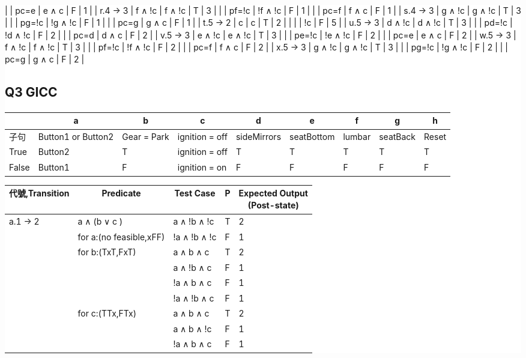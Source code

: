 |                 | pc=e          | e ∧ c        | F   | 1                                 |
| r.4 -> 3        | f ∧ !c        | f ∧ !c       | T   | 3                                 |
|                 | pf=!c         | !f ∧ !c      | F   | 1                                 |
|                 | pc=f          | f ∧ c        | F   | 1                                 |
| s.4 -> 3        | g ∧ !c        | g ∧ !c       | T   | 3                                 |
|                 | pg=!c         | !g ∧ !c      | F   | 1                                 |
|                 | pc=g          | g ∧ c        | F   | 1                                 |
| t.5 -> 2        | c             | c            | T   | 2                                 |
|                 |               | !c           | F   | 5                                 |
| u.5 -> 3        | d ∧ !c        | d ∧ !c       | T   | 3                                 |
|                 | pd=!c         | !d ∧ !c      | F   | 2                                 |
|                 | pc=d          | d ∧ c        | F   | 2                                 |
| v.5 -> 3        | e ∧ !c        | e ∧ !c       | T   | 3                                 |
|                 | pe=!c         | !e ∧ !c      | F   | 2                                 |
|                 | pc=e          | e ∧ c        | F   | 2                                 |
| w.5 -> 3        | f ∧ !c        | f ∧ !c       | T   | 3                                 |
|                 | pf=!c         | !f ∧ !c      | F   | 2                                 |
|                 | pc=f          | f ∧ c        | F   | 2                                 |
| x.5 -> 3        | g ∧ !c        | g ∧ !c       | T   | 3                                 |
|                 | pg=!c         | !g ∧ !c      | F   | 2                                 |
|                 | pc=g          | g ∧ c        | F   | 2                                 |

## Q3 GICC

|       | a                  | b           | c              | d           | e          | f      | g        | h     |
| ----- | ------------------ | ----------- | -------------- | ----------- | ---------- | ------ | -------- | ----- |
| 子句  | Button1 or Button2 | Gear = Park | ignition = off | sideMirrors | seatBottom | lumbar | seatBack | Reset |
| True  | Button2            | T           | ignition = off | T           | T          | T      | T        | T     |
| False | Button1            | F           | ignition = on  | F           | F          | F      | F        | F     |

| 代號,Transition | Predicate               | Test Case    | P   | Expected Output<br />(Post-state) |
| --------------- | ----------------------- | ------------ | --- | --------------------------------- |
| a.1 -> 2        | a ∧ (b ∨ c )            | a ∧ !b ∧ !c  | T   | 2                                 |
|                 | for a:(no feasible,xFF) | !a ∧ !b ∧ !c | F   | 1                                 |
|                 | for b:(TxT,FxT)         | a ∧ b ∧ c    | T   | 2                                 |
|                 |                         | a ∧ !b ∧ c   | F   | 1                                 |
|                 |                         | !a ∧ b ∧ c   | F   | 1                                 |
|                 |                         | !a ∧ !b ∧ c  | F   | 1                                 |
|                 | for c:(TTx,FTx)         | a ∧ b ∧ c    | T   | 2                                 |
|                 |                         | a ∧ b ∧ !c   | F   | 1                                 |
|                 |                         | !a ∧ b ∧ c   | F   | 1                                 |